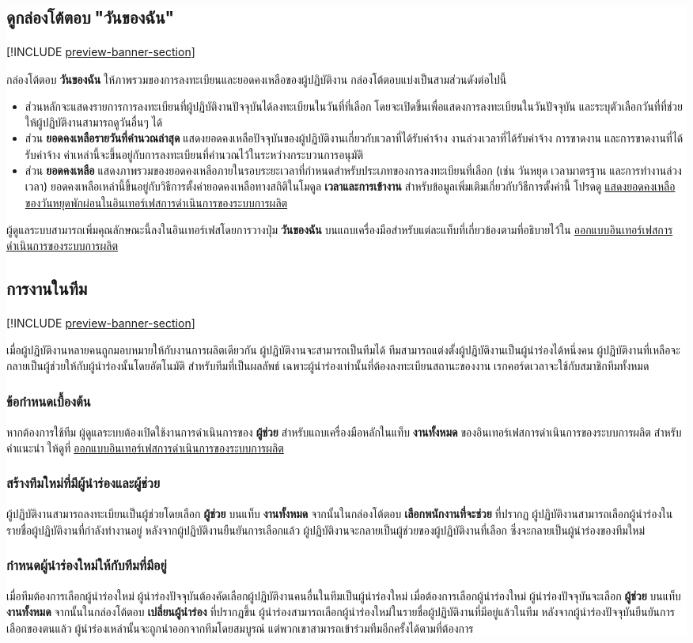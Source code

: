 ## <a name="view-the-my-day-dialog"></a>ดูกล่องโต้ตอบ "วันของฉัน"

[!INCLUDE [preview-banner-section](../../includes/preview-banner-section.md)]


กล่องโต้ตอบ **วันของฉัน** ให้ภาพรวมของการลงทะเบียนและยอดคงเหลือของผู้ปฏิบัติงาน กล่องโต้ตอบแบ่งเป็นสามส่วนดังต่อไปนี้

- ส่วนหลักจะแสดงรายการการลงทะเบียนที่ผู้ปฏิบัติงานปัจจุบันได้ลงทะเบียนในวันที่ที่เลือก โดยจะเปิดขึ้นเพื่อแสดงการลงทะเบียนในวันปัจจุบัน และระบุตัวเลือกวันที่ที่ช่วยให้ผู้ปฏิบัติงานสามารถดูวันอื่นๆ ได้
- ส่วน **ยอดคงเหลือรายวันที่คํานวณล่าสุด** แสดงยอดคงเหลือปัจจุบันของผู้ปฏิบัติงานเกี่ยวกับเวลาที่ได้รับค่าจ้าง งานล่วงเวลาที่ได้รับค่าจ้าง การขาดงาน และการขาดงานที่ได้รับค่าจ้าง ค่าเหล่านี้จะขึ้นอยู่กับการลงทะเบียนที่คํานวณไว้ในระหว่างกระบวนการอนุมัติ
- ส่วน **ยอดคงเหลือ** แสดงภาพรวมของยอดคงเหลือภายในรอบระยะเวลาที่กําหนดสำหรับประเภทของการลงทะเบียนที่เลือก (เช่น วันหยุด เวลามาตรฐาน และการทำงานล่วงเวลา) ยอดคงเหลือเหล่านี้ขึ้นอยู่กับวิธีการตั้งค่ายอดคงเหลือทางสถิติในโมดูล **เวลาและการเข้างาน** สำหรับข้อมูลเพิ่มเติมเกี่ยวกับวิธีการตั้งค่านี้ โปรดดู [แสดงยอดคงเหลือของวันหยุดพักผ่อนในอินเทอร์เฟสการดำเนินการของระบบการผลิต](production-floor-execution-payroll-stats.md)

ผู้ดูแลระบบสามารถเพิ่มคุณลักษณะนี้ลงในอินเทอร์เฟสโดยการวางปุ่ม **วันของฉัน** บนแถบเครื่องมือสำหรับแต่ละแท็บที่เกี่ยวข้องตามที่อธิบายไว้ใน [ออกแบบอินเทอร์เฟสการดำเนินการของระบบการผลิต](production-floor-execution-tabs.md)

## <a name="working-in-teams"></a>การงานในทีม

[!INCLUDE [preview-banner-section](../../includes/preview-banner-section.md)]


เมื่อผู้ปฏิบัติงานหลายคนถูกมอบหมายให้กับงานการผลิตเดียวกัน ผู้ปฏิบัติงานจะสามารถเป็นทีมได้ ทีมสามารถแต่งตั้งผู้ปฏิบัติงานเป็นผู้นำร่องได้หนึ่งคน ผู้ปฏิบัติงานที่เหลือจะกลายเป็นผู้ช่วยให้กับผู้นำร่องนั้นโดยอัตโนมัติ สำหรับทีมที่เป็นผลลัพธ์ เฉพาะผู้นำร่องเท่านั้นที่ต้องลงทะเบียนสถานะของงาน เรกคอร์ดเวลาจะใช้กับสมาชิกทีมทั้งหมด

### <a name="prerequisites"></a>ข้อกำหนดเบื้องต้น

หากต้องการใช้ทีม ผู้ดูแลระบบต้องเปิดใช้งานการดำเนินการของ **ผู้ช่วย** สำหรับแถบเครื่องมือหลักในแท็บ **งานทั้งหมด** ของอินเทอร์เฟสการดำเนินการของระบบการผลิต สำหรับคำแนะนำ ให้ดูที่ [ออกแบบอินเทอร์เฟสการดำเนินการของระบบการผลิต](production-floor-execution-tabs.md)

### <a name="form-a-new-team-that-has-a-pilot-and-an-assistant"></a>สร้างทีมใหม่ที่มีผู้นำร่องและผู้ช่วย

ผู้ปฏิบัติงานสามารถลงทะเบียนเป็นผู้ช่วยโดยเลือก **ผู้ช่วย** บนแท็บ **งานทั้งหมด** จากนั้นในกล่องโต้ตอบ **เลือกพนักงานที่จะช่วย** ที่ปรากฏ ผู้ปฏิบัติงานสามารถเลือกผู้นำร่องในรายชื่อผู้ปฏิบัติงานที่กำลังทำงานอยู่ หลังจากผู้ปฏิบัติงานยืนยันการเลือกแล้ว ผู้ปฏิบัติงานจะกลายเป็นผู้ช่วยของผู้ปฏิบัติงานที่เลือก ซึ่งจะกลายเป็นผู้นำร่องของทีมใหม่

### <a name="assign-a-new-pilot-to-an-existing-team"></a>กำหนดผู้นำร่องใหม่ให้กับทีมที่มีอยู่

เมื่อทีมต้องการเลือกผู้นำร่องใหม่ ผู้นำร่องปัจจุบันต้องคัดเลือกผู้ปฏิบัติงานคนอื่นในทีมเป็นผู้นำร่องใหม่ เมื่อต้องการเลือกผู้นำร่องใหม่ ผู้นำร่องปัจจุบันจะเลือก **ผู้ช่วย** บนแท็บ **งานทั้งหมด** จากนั้นในกล่องโต้ตอบ **เปลี่ยนผู้นำร่อง** ที่ปรากฏขึ้น ผู้นำร่องสามารถเลือกผู้นำร่องใหม่ในรายชื่อผู้ปฏิบัติงานที่มีอยู่แล้วในทีม หลังจากผู้นำร่องปัจจุบันยืนยันการเลือกของตนแล้ว ผู้นำร่องเหล่านั้นจะถูกนำออกจากทีมโดยสมบูรณ์ แต่พวกเขาสามารถเข้าร่วมทีมอีกครั้งได้ตามที่ต้องการ
